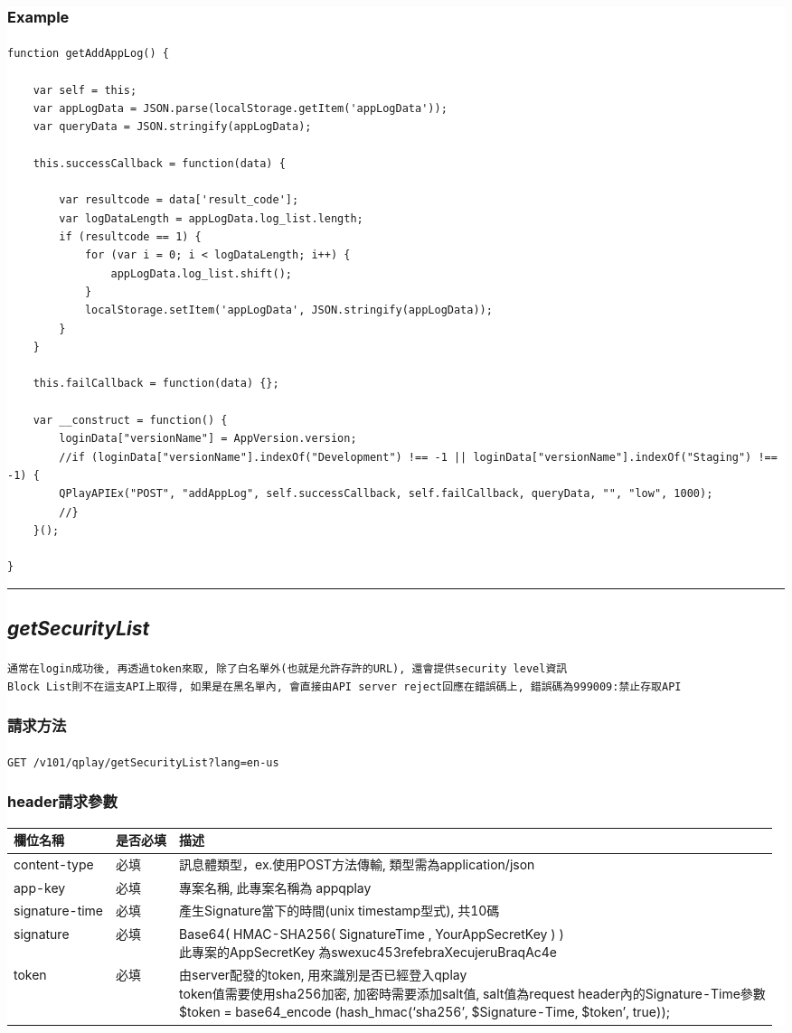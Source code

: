 ### Example
```JS
function getAddAppLog() {

    var self = this;
    var appLogData = JSON.parse(localStorage.getItem('appLogData'));
    var queryData = JSON.stringify(appLogData);

    this.successCallback = function(data) {

        var resultcode = data['result_code'];
        var logDataLength = appLogData.log_list.length;
        if (resultcode == 1) {
            for (var i = 0; i < logDataLength; i++) {
                appLogData.log_list.shift();
            }
            localStorage.setItem('appLogData', JSON.stringify(appLogData));
        }
    }

    this.failCallback = function(data) {};

    var __construct = function() {
        loginData["versionName"] = AppVersion.version;
        //if (loginData["versionName"].indexOf("Development") !== -1 || loginData["versionName"].indexOf("Staging") !== -1) {
        QPlayAPIEx("POST", "addAppLog", self.successCallback, self.failCallback, queryData, "", "low", 1000);
        //}
    }();

}
```
----
## *getSecurityList*
```
通常在login成功後, 再透過token來取, 除了白名單外(也就是允許存許的URL), 還會提供security level資訊
Block List則不在這支API上取得, 如果是在黑名單內, 會直接由API server reject回應在錯誤碼上, 錯誤碼為999009:禁止存取API
```

### 請求方法
```
GET /v101/qplay/getSecurityList?lang=en-us
```

### header請求參數
欄位名稱 | 是否必填 | 描述
:------------ | :------------- | :-------------
content-type | 必填 | 訊息體類型，ex.使用POST方法傳輸, 類型需為application/json
app-key | 必填 | 專案名稱, 此專案名稱為 appqplay
signature-time | 必填 | 產生Signature當下的時間(unix timestamp型式), 共10碼
signature | 必填 | Base64( HMAC-SHA256( SignatureTime , YourAppSecretKey ) ) <br> 此專案的AppSecretKey 為swexuc453refebraXecujeruBraqAc4e
token | 必填 | 由server配發的token, 用來識別是否已經登入qplay <br> token值需要使用sha256加密, 加密時需要添加salt值, salt值為request header內的Signature-Time參數 <br> $token = base64_encode (hash_hmac(‘sha256’, $Signature-Time, $token’, true));
